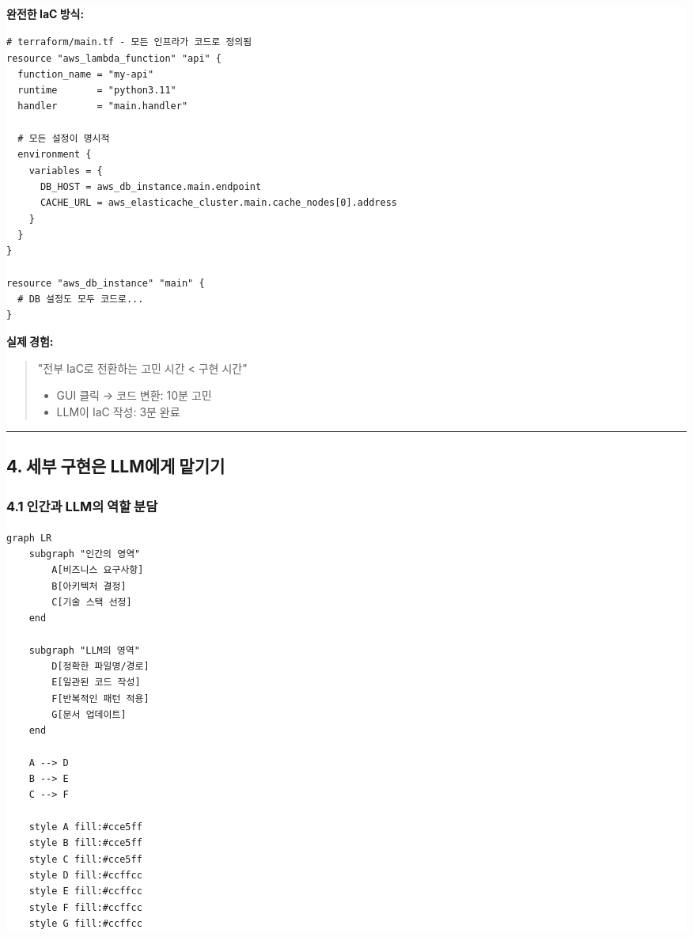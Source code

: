 **완전한 IaC 방식:**

```hcl
# terraform/main.tf - 모든 인프라가 코드로 정의됨
resource "aws_lambda_function" "api" {
  function_name = "my-api"
  runtime       = "python3.11"
  handler       = "main.handler"

  # 모든 설정이 명시적
  environment {
    variables = {
      DB_HOST = aws_db_instance.main.endpoint
      CACHE_URL = aws_elasticache_cluster.main.cache_nodes[0].address
    }
  }
}

resource "aws_db_instance" "main" {
  # DB 설정도 모두 코드로...
}
```

**실제 경험:**

> "전부 IaC로 전환하는 고민 시간 < 구현 시간"
>
> * GUI 클릭 → 코드 변환: 10분 고민
> * LLM이 IaC 작성: 3분 완료

***

## 4. 세부 구현은 LLM에게 맡기기

### 4.1 인간과 LLM의 역할 분담

```mermaid
graph LR
    subgraph "인간의 영역"
        A[비즈니스 요구사항]
        B[아키텍처 결정]
        C[기술 스택 선정]
    end

    subgraph "LLM의 영역"
        D[정확한 파일명/경로]
        E[일관된 코드 작성]
        F[반복적인 패턴 적용]
        G[문서 업데이트]
    end

    A --> D
    B --> E
    C --> F

    style A fill:#cce5ff
    style B fill:#cce5ff
    style C fill:#cce5ff
    style D fill:#ccffcc
    style E fill:#ccffcc
    style F fill:#ccffcc
    style G fill:#ccffcc
```

